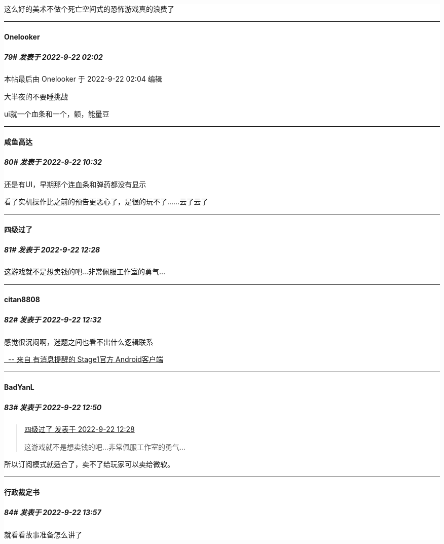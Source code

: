 这么好的美术不做个死亡空间式的恐怖游戏真的浪费了

*****

####  Onelooker  
##### 79#       发表于 2022-9-22 02:02

 本帖最后由 Onelooker 于 2022-9-22 02:04 编辑 

大半夜的不要睡挑战

ui就一个血条和一个，额，能量豆

*****

####  咸鱼高达  
##### 80#       发表于 2022-9-22 10:32

还是有UI，早期那个连血条和弹药都没有显示

看了实机操作比之前的预告更恶心了，是很的玩不了……云了云了

*****

####  四级过了  
##### 81#       发表于 2022-9-22 12:28

这游戏就不是想卖钱的吧…非常佩服工作室的勇气…

*****

####  citan8808  
##### 82#       发表于 2022-9-22 12:32

感觉很沉闷啊，迷题之间也看不出什么逻辑联系

[  -- 来自 有消息提醒的 Stage1官方 Android客户端](https://www.coolapk.com/apk/140634)

*****

####  BadYanL  
##### 83#       发表于 2022-9-22 12:50

<blockquote><a href="httphttps://bbs.saraba1st.com/2b/forum.php?mod=redirect&amp;goto=findpost&amp;pid=57594598&amp;ptid=2022827" target="_blank">四级过了 发表于 2022-9-22 12:28</a>

这游戏就不是想卖钱的吧…非常佩服工作室的勇气…</blockquote>
所以订阅模式就适合了，卖不了给玩家可以卖给微软。

*****

####  行政裁定书  
##### 84#       发表于 2022-9-22 13:57

就看看故事准备怎么讲了
